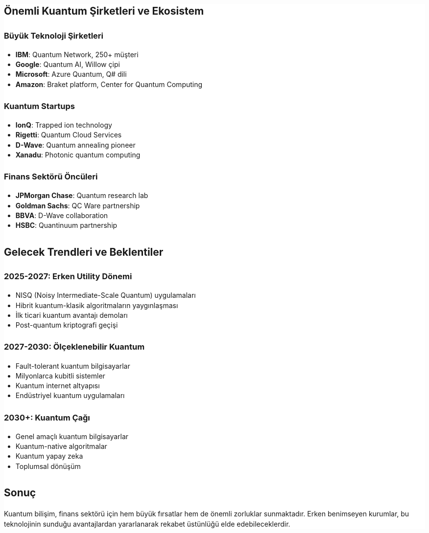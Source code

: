 ## Önemli Kuantum Şirketleri ve Ekosistem

### Büyük Teknoloji Şirketleri
- **IBM**: Quantum Network, 250+ müşteri
- **Google**: Quantum AI, Willow çipi
- **Microsoft**: Azure Quantum, Q# dili
- **Amazon**: Braket platform, Center for Quantum Computing

### Kuantum Startups
- **IonQ**: Trapped ion technology
- **Rigetti**: Quantum Cloud Services
- **D-Wave**: Quantum annealing pioneer
- **Xanadu**: Photonic quantum computing

### Finans Sektörü Öncüleri
- **JPMorgan Chase**: Quantum research lab
- **Goldman Sachs**: QC Ware partnership
- **BBVA**: D-Wave collaboration
- **HSBC**: Quantinuum partnership

## Gelecek Trendleri ve Beklentiler

### 2025-2027: Erken Utility Dönemi
- NISQ (Noisy Intermediate-Scale Quantum) uygulamaları
- Hibrit kuantum-klasik algoritmaların yaygınlaşması
- İlk ticari kuantum avantajı demoları
- Post-quantum kriptografi geçişi

### 2027-2030: Ölçeklenebilir Kuantum
- Fault-tolerant kuantum bilgisayarlar
- Milyonlarca kubitli sistemler
- Kuantum internet altyapısı
- Endüstriyel kuantum uygulamaları

### 2030+: Kuantum Çağı
- Genel amaçlı kuantum bilgisayarlar
- Kuantum-native algoritmalar
- Kuantum yapay zeka
- Toplumsal dönüşüm

## Sonuç

Kuantum bilişim, finans sektörü için hem büyük fırsatlar hem de önemli zorluklar sunmaktadır. Erken benimseyen kurumlar, bu teknolojinin sunduğu avantajlardan yararlanarak rekabet üstünlüğü elde edebileceklerdir. 
